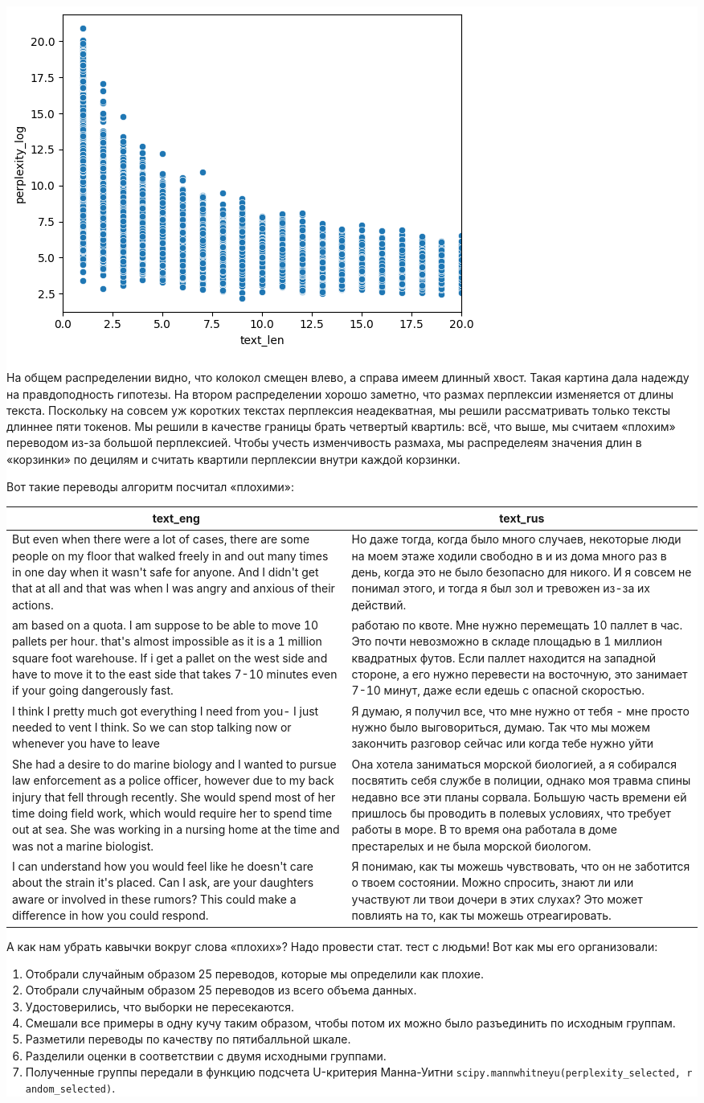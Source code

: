 ![](/assets/images/devlog_6-perplexity_dep_len.png)

На общем распределении видно, что колокол смещен влево, а справа имеем длинный хвост. Такая картина дала надежду на правдоподность гипотезы. На втором распределении хорошо заметно, что размах перплексии изменяется от длины текста. Поскольку на совсем уж коротких текстах перплексия неадекватная, мы решили рассматривать только тексты длиннее пяти токенов. Мы решили в качестве границы брать четвертый квартиль: всё, что выше, мы считаем «плохим» переводом из-за большой перплексией. Чтобы учесть изменчивость размаха, мы распределеям значения длин в «корзинки» по децилям и считать квартили перплексии внутри каждой корзинки.

Вот такие переводы алгоритм посчитал «плохими»:

| **text_eng**                                                                                                                                                                                                                                                                                                                                       | **text_rus**                                                                                                                                                                                                                                                                                                        |
|------------------------------------------------------------------------------------------------------------------------------------------------------------------------------------------------------------------------------------------------------------------------------------------------------------------------------------------------|---------------------------------------------------------------------------------------------------------------------------------------------------------------------------------------------------------------------------------------------------------------------------------------------------------------------|
| But even when there were a lot of cases, there are some people on my floor that walked freely in and out many times in one day when  it wasn't safe for anyone. And I didn't get that at all and that was when I was angry and anxious of their actions.                                                                                       | Но даже тогда, когда было много случаев, некоторые люди на моем этаже ходили свободно в и из дома много раз в день, когда это не было безопасно для никого. И я совсем не понимал этого, и тогда я был зол и тревожен из-за их действий.                                                                            |
| am based on a quota.  I am suppose to be able to move 10 pallets per hour.  that's almost impossible as it is a 1 million square foot warehouse.  If i get a pallet on the west side and have to move it to the east side that takes 7-10 minutes even if your going dangerously fast.                                                         | работаю по квоте. Мне нужно перемещать 10 паллет в час. Это почти невозможно в складе площадью в 1 миллион квадратных футов. Если паллет находится на западной стороне, а его нужно перевести на восточную, это занимает 7-10 минут, даже если едешь с опасной скоростью.                                           |
| I think I pretty much got everything I need from you- I just needed to vent I think. So we can stop talking now or whenever you have to leave                                                                                                                                                                                                  | Я думаю, я получил все, что мне нужно от тебя - мне просто нужно было выговориться, думаю. Так что мы можем закончить разговор сейчас или когда тебе нужно уйти                                                                                                                                                     |
| She had a desire to do marine biology and I wanted to pursue law enforcement as a police officer, however due to my back injury that fell through recently. She would spend most of her time doing field work, which would require her to spend time out at sea. She was working in a nursing home at the time and was not a marine biologist. | Она хотела заниматься морской биологией, а я собирался посвятить себя службе в полиции, однако моя травма спины недавно все эти планы сорвала. Большую часть времени ей пришлось бы проводить в полевых условиях, что требует работы в море. В то время она работала в доме престарелых и не была морской биологом. |
| I can understand how you would feel like he doesn't care about the strain it's placed. Can I ask, are your daughters aware or involved in these rumors? This could make a difference in how you could respond.                                                                                                                                 | Я понимаю, как ты можешь чувствовать, что он не заботится о твоем состоянии. Можно спросить, знают ли или участвуют ли твои дочери в этих слухах? Это может повлиять на то, как ты можешь отреагировать.                                                                                                            |

А как нам убрать кавычки вокруг слова «плохих»? Надо провести стат. тест с людьми! Вот как мы его организовали:

1. Отобрали случайным образом 25 переводов, которые мы определили как плохие.
2. Отобрали случайным образом 25 переводов из всего объема данных.
3. Удостоверились, что выборки не пересекаются.
4. Смешали все примеры в одну кучу таким образом, чтобы потом их можно было разъединить по исходным группам.
5. Разметили переводы по качеству по пятибалльной шкале.
6. Разделили оценки в соответствии с двумя исходными группами.
7. Полученные группы передали в функцию подсчета U-критерия Манна-Уитни `scipy.mannwhitneyu(perplexity_selected, random_selected)`.
